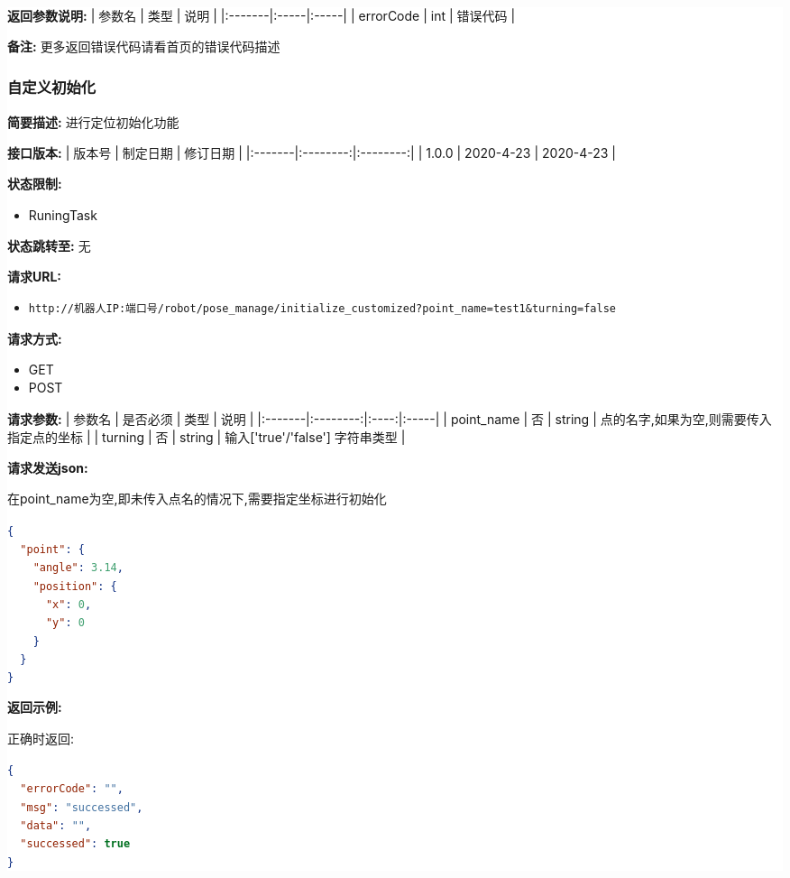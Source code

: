 **返回参数说明:**
| 参数名 | 类型 | 说明 |
|:-------|:-----|:-----|
| errorCode | int | 错误代码 |

**备注:**
更多返回错误代码请看首页的错误代码描述

### ⾃定义初始化

**简要描述:**
进⾏定位初始化功能

**接口版本:**
| 版本号 | 制定日期 | 修订日期 |
|:-------|:--------:|:--------:|
| 1.0.0  | 2020-4-23 | 2020-4-23 |

**状态限制:**
- RuningTask

**状态跳转至:** 无

**请求URL:** 
- `http://机器⼈IP:端⼝号/robot/pose_manage/initialize_customized?point_name=test1&turning=false`

**请求方式:**
- GET 
- POST

**请求参数:**
| 参数名 | 是否必须 | 类型 | 说明 |
|:-------|:--------:|:----:|:-----|
| point_name | 否 | string | 点的名字,如果为空,则需要传⼊指定点的坐标 |
| turning | 否 | string | 输⼊['true'/'false'] 字符串类型 |

**请求发送json:**

在point_name为空,即未传⼊点名的情况下,需要指定坐标进⾏初始化

```json
{
  "point": {
    "angle": 3.14,
    "position": {
      "x": 0,
      "y": 0
    }
  }
}
```

**返回示例:**

正确时返回:
```json
{
  "errorCode": "",
  "msg": "successed",
  "data": "",
  "successed": true
}
```
